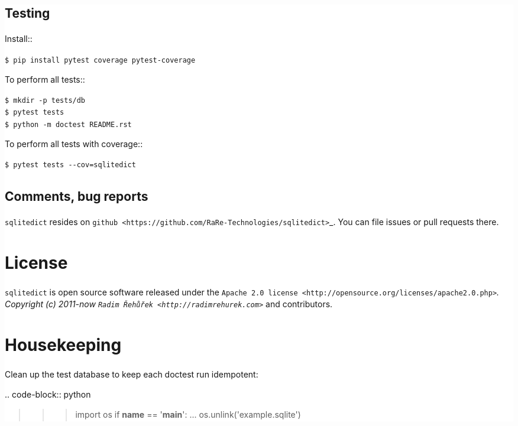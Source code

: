 Testing
-------

Install::

    $ pip install pytest coverage pytest-coverage

To perform all tests::

    $ mkdir -p tests/db
    $ pytest tests
    $ python -m doctest README.rst

To perform all tests with coverage::

    $ pytest tests --cov=sqlitedict

Comments, bug reports
---------------------

``sqlitedict`` resides on `github <https://github.com/RaRe-Technologies/sqlitedict>`_. You can file
issues or pull requests there.

License
=======

``sqlitedict`` is open source software released under the `Apache 2.0 license <http://opensource.org/licenses/apache2.0.php>`_.
Copyright (c) 2011-now `Radim Řehůřek <http://radimrehurek.com>`_ and contributors.

Housekeeping
============

Clean up the test database to keep each doctest run idempotent:

.. code-block:: python

   >>> import os
   >>> if __name__ == '__main__':
   ...     os.unlink('example.sqlite')
